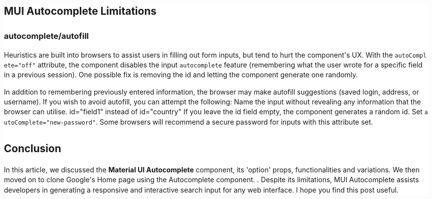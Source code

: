 
## MUI Autocomplete Limitations

### autocomplete/autofill
Heuristics are built into browsers to assist users in filling out form inputs, but tend to hurt the component's UX. With the `autoComplete="off"` attribute, the component disables the input `autocomplete` feature (remembering what the user wrote for a specific field in a previous session). One possible fix is removing the id and letting the component generate one randomly.

In addition to remembering previously entered information, the browser may make autofill suggestions (saved login, address, or username). If you wish to avoid autofill, you can attempt the following:
Name the input without revealing any information that the browser can utilise. id="field1" instead of id="country" If you leave the id field empty, the component generates a random id.
Set `autoComplete="new-password"`. Some browsers will recommend a secure password for inputs with this attribute set.


## Conclusion
In this article, we discussed the **Material UI Autocomplete** component, its 'option' props, functionalities and variations. We then moved on to clone Google's Home page using the Autocomplete component. . Despite its limitations, MUI Autocomplete assists developers in generating a responsive and interactive search input for any web interface. I hope you find this post useful. 

